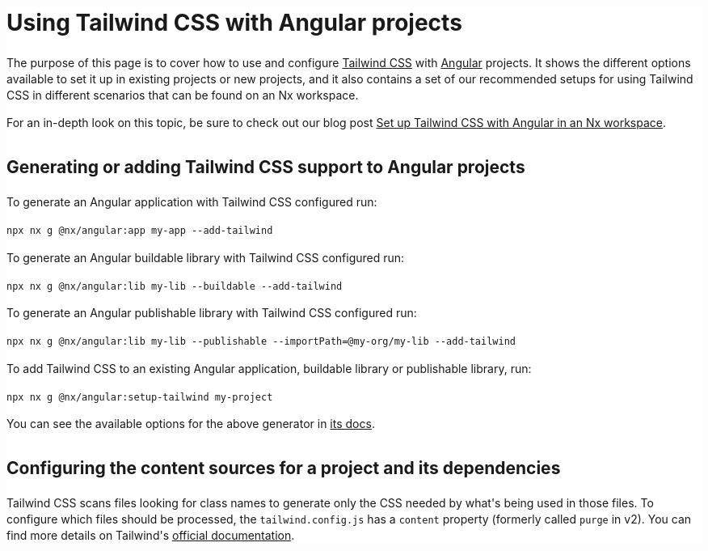 # Using Tailwind CSS with Angular projects

The purpose of this page is to cover how to use and configure [Tailwind CSS](https://tailwindcss.com/)
with [Angular](https://angular.io/) projects. It shows the different options available to set it up in existing projects
or new projects, and it also contains a set of our recommended setups for using Tailwind CSS in different scenarios that
can be found on an Nx workspace.

For an in-depth look on this topic, be sure to check out our blog
post [Set up Tailwind CSS with Angular in an Nx workspace](https://medium.com/nrwl/set-up-tailwind-css-with-angular-in-an-nx-workspace-6f039a0f4479).

## Generating or adding Tailwind CSS support to Angular projects

To generate an Angular application with Tailwind CSS configured run:

```shell
npx nx g @nx/angular:app my-app --add-tailwind
```

To generate an Angular buildable library with Tailwind CSS configured run:

```shell
npx nx g @nx/angular:lib my-lib --buildable --add-tailwind
```

To generate an Angular publishable library with Tailwind CSS configured run:

```shell
npx nx g @nx/angular:lib my-lib --publishable --importPath=@my-org/my-lib --add-tailwind
```

To add Tailwind CSS to an existing Angular application, buildable library or publishable library, run:

```shell
npx nx g @nx/angular:setup-tailwind my-project
```

You can see the available options for the above generator in [its docs](/nx-api/angular/generators/setup-tailwind).

## Configuring the content sources for a project and its dependencies

Tailwind CSS scans files looking for class names to generate only the CSS needed by what's being used in those files.
To configure which files should be processed, the `tailwind.config.js` has a `content` property (formerly called `purge`
in v2). You can find more details on Tailwind's
[official documentation](https://tailwindcss.com/docs/content-configuration#configuring-source-paths).
